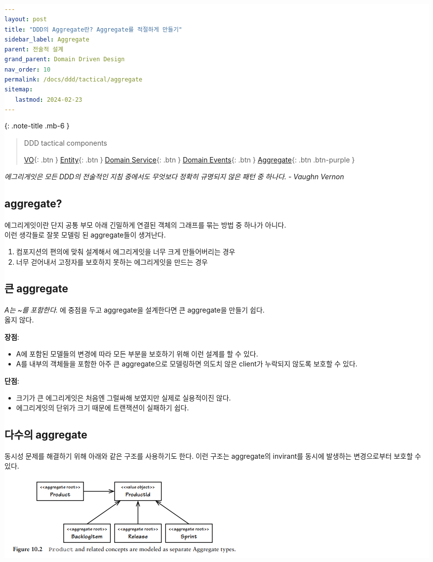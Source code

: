 ```yaml
---
layout: post
title: "DDD의 Aggregate란? Aggregate를 적절하게 만들기"
sidebar_label: Aggregate
parent: 전술적 설계
grand_parent: Domain Driven Design
nav_order: 10
permalink: /docs/ddd/tactical/aggregate
sitemap:
   lastmod: 2024-02-23
---
```


{: .note-title .mb-6 }
> DDD tactical components
>
> [VO](/docs/ddd/tactical/vo){: .btn }
> [Entity](/docs/ddd/tactical/entity){: .btn }
> [Domain Service](/docs/ddd/tactical/domain-service){: .btn }
> [Domain Events](/docs/ddd/tactical/domain_events){: .btn }
> [Aggregate](/docs/ddd/tactical/aggregate){: .btn .btn-purple }


*에그리게잇은 모든 DDD의 전술적인 지침 중에서도 무엇보다 정확히 규명되지 않은 패턴 중 하나다. - Vaughn Vernon*

## aggregate?

에그리게잇이란 단지 공통 부모 아래 긴밀하게 연결된 객체의 그래프를 묶는 방법 중 하나가 아니다.    
이런 생각들로 잘못 모델링 된 aggregate들이 생겨난다. 
1. 컴포지션의 편의에 맞춰 설계해서 에그리게잇을 너무 크게 만들어버리는 경우
2. 너무 걷어내서 고정자를 보호하지 못하는 에그리게잇을 만드는 경우


## 큰 aggregate

*A는 ~를 포함한다.* 에 중점을 두고 aggregate을 설계한다면 큰 aggregate을 만들기 쉽다.  
옳지 않다.  

**장점**:  
- A에 포함된 모델들의 변경에 따라 모든 부분을 보호하기 위해 이런 설계를 할 수 있다.    
- A를 내부의 객체들을 포함한 아주 큰 aggregate으로 모델링하면 의도치 않은 client가 누락되지 않도록 보호할 수 있다.    

**단점**:   
- 크기가 큰 에그리게잇은 처음엔 그럴싸해 보였지만 실제로 실용적이진 않다.  
- 에그리게잇의 단위가 크기 때문에 트랜잭션이 실패하기 쉽다.


## 다수의 aggregate

동시성 문제를 해결하기 위해 아래와 같은 구조를 사용하기도 한다. 
이런 구조는 aggregate의 invirant를 동시에 발생하는 변경으로부터 보호할 수 있다.

![다수의 aggregate](/images/post/ddd/strategic/aggregate_toomany.png)

